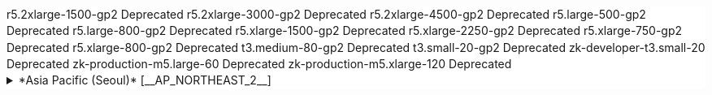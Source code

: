 <td>r5.2xlarge-1500-gp2 </td> <td>Deprecated</td> </tr> <tr> <td>r5.2xlarge-3000-gp2 </td> <td>Deprecated</td> </tr> <tr> <td>r5.2xlarge-4500-gp2 </td> <td>Deprecated</td> </tr> <tr> <td>r5.large-500-gp2 </td> <td>Deprecated</td> </tr> <tr> <td>r5.large-800-gp2 </td> <td>Deprecated</td> </tr> <tr> <td>r5.xlarge-1500-gp2 </td> <td>Deprecated</td> </tr> <tr> <td>r5.xlarge-2250-gp2 </td> <td>Deprecated</td> </tr> <tr> <td>r5.xlarge-750-gp2 </td> <td>Deprecated</td> </tr> <tr> <td>r5.xlarge-800-gp2 </td> <td>Deprecated</td> </tr> <tr> <td>t3.medium-80-gp2 </td> <td>Deprecated</td> </tr> <tr> <td>t3.small-20-gp2 </td> <td>Deprecated</td> </tr> <tr> <td>zk-developer-t3.small-20 </td> <td>Deprecated</td> </tr> <tr> <td>zk-production-m5.large-60 </td> <td>Deprecated</td> </tr> <tr> <td>zk-production-m5.xlarge-120 </td> <td>Deprecated</td> </tr> </table> <br> </details> <details> <summary>*Asia Pacific (Seoul)* [__AP_NORTHEAST_2__]</summary> <br> <table> <tr> <th>Node Size</th> <th>Lifecycle State</th> </tr> <tr> <td>i3.2xlarge-1900-gp2 </td> <td>General Availability</td> </tr> <tr> <td>i3.xlarge-950-gp2 </td> <td>General Availability</td> </tr> <tr> <td>KDR-DEV-t4g.small-30 </td> <td>General Availability</td> </tr> <tr> <td>KDZ-DEV-t4g.small-30 </td> <td>General Availability</td> </tr> <tr> <td>KFK-DEV-t4g.medium-80 </td> <td>General Availability</td> </tr> <tr> <td>KFK-DEV-t4g.small-30 </td> <td>General Availability</td> </tr> <tr> <td>KFK-DEV-t4g.small-5 </td> <td>General Availability</td> </tr> <tr> <td>KFK-DEV-t4g.small-80 </td> <td>General Availability</td> </tr> <tr> <td>KFK-KR-PRD-m7g.large-80 </td> <td>General Availability</td> </tr> <tr> <td>KFK-KR-PRD-m7g.xlarge-250 </td> <td>General Availability</td> </tr> <tr> <td>KFK-KR-PRD-m7g.xlarge-80 </td> <td>General Availability</td> </tr> <tr> <td>KFK-KR-PRD-m8g.large-80 </td> <td>General Availability</td> </tr> <tr> <td>KFK-KR-PRD-m8g.xlarge-250 </td> <td>General Availability</td> </tr> <tr> <td>KFK-KR-PRD-m8g.xlarge-80 </td> <td>General Availability</td> </tr> <tr> <td>KFK-PRD-i3en.2xlarge-4656 </td> <td>General Availability</td> </tr> <tr> <td>KFK-PRD-i3en.xlarge-2328 </td> <td>General Availability</td> </tr> <tr> <td>KFK-PRD-r7g.2xlarge-1200 </td> <td>General Availability</td> </tr> <tr> <td>KFK-PRD-r7g.2xlarge-1600 </td> <td>General Availability</td> </tr> <tr> <td>KFK-PRD-r7g.2xlarge-2400 </td> <td>General Availability</td> </tr> <tr> <td>KFK-PRD-r7g.2xlarge-3200 </td> <td>General Availability</td> </tr> <tr> <td>KFK-PRD-r7g.2xlarge-4500 </td> <td>General Availability</td> </tr> <tr> <td>KFK-PRD-r7g.large-1200 </td> <td>General Availability</td> </tr> <tr> <td>KFK-PRD-r7g.large-1600 </td> <td>General Availability</td> </tr> <tr> <td>KFK-PRD-r7g.large-2400 </td> <td>General Availability</td> </tr> <tr> <td>KFK-PRD-r7g.large-250 </td> <td>General Availability</td> </tr> <tr> <td>KFK-PRD-r7g.large-400 </td> <td>General Availability</td> </tr> <tr> <td>KFK-PRD-r7g.large-600 </td> <td>General Availability</td> </tr> <tr> <td>KFK-PRD-r7g.large-800 </td> <td>General Availability</td> </tr> <tr> <td>KFK-PRD-r7g.xlarge-1200 </td> <td>General Availability</td> </tr> <tr> <td>KFK-PRD-r7g.xlarge-1600 </td> <td>General Availability</td> </tr> <tr> <td>KFK-PRD-r7g.xlarge-2400 </td> <td>General Availability</td> </tr> <tr> <td>KFK-PRD-r7g.xlarge-3200 </td> <td>General Availability</td> </tr> <tr> <td>KFK-PRD-r7g.xlarge-800 </td> <td>General Availability</td> </tr> <tr> <td>KFK-PRD-r8g.2xlarge-1200 </td> <td>General Availability</td> </tr> <tr> <td>KFK-PRD-r8g.2xlarge-1600 </td> <td>General Availability</td> </tr> <tr> <td>KFK-PRD-r8g.2xlarge-2400 </td> <td>General Availability</td> </tr> <tr> <td>KFK-PRD-r8g.2xlarge-3200 </td> <td>General Availability</td> </tr> <tr> <td>KFK-PRD-r8g.2xlarge-4500 </td> <td>General Availability</td> </tr> <tr> <td>KFK-PRD-r8g.large-1200 </td> <td>General Availability</td> </tr> <tr> <td>KFK-PRD-r8g.large-1600 </td> <td>General Availability</td> </tr> <tr> <td>KFK-PRD-r8g.large-2400 </td> <td>General Availability</td> </tr> <tr> <td>KFK-PRD-r8g.large-250 </td> <td>General Availability</td> </tr> <tr> <td>KFK-PRD-r8g.large-400 </td> <td>General Availability</td> </tr> <tr> <td>KFK-PRD-r8g.large-600 </td> <td>General Availability</td> </tr> <tr> <td>KFK-PRD-r8g.large-800 </td> <td>General Availability</td> </tr> <tr> <td>KFK-PRD-r8g.xlarge-1200 </td> <td>General Availability</td> </tr> <tr> <td>KFK-PRD-r8g.xlarge-1600 </td> <td>General Availability</td> </tr> <tr> <td>KFK-PRD-r8g.xlarge-2400 </td> <td>General Availability</td> </tr> <tr> <td>KFK-PRD-r8g.xlarge-3200 </td> <td>General Availability</td> </tr> <tr> <td>KFK-PRD-r8g.xlarge-800 </td> <td>General Availability</td> </tr> <tr> <td>KFK-ZK-PRD-m7g.large-80 </td> <td>General Availability</td> </tr> <tr> <td>KFK-ZK-PRD-m7g.xlarge-250 </td> <td>General Availability</td> </tr> <tr> <td>KFK-ZK-PRD-m7g.xlarge-80 </td> <td>General Availability</td> </tr> <tr> <td>KFK-ZK-PRD-m8g.large-80 </td> <td>General Availability</td> </tr> <tr> <td>KFK-ZK-PRD-m8g.xlarge-250 </td> <td>General Availability</td> </tr> <tr> <td>KFK-ZK-PRD-m8g.xlarge-80 </td> <td>General Availability</td> </tr> <tr> <td>c5.2xlarge-1500-gp2 </td> <td>Deprecated</td> </tr> <tr> <td>c5.4xlarge-1500-gp2 </td> <td>Deprecated</td> </tr> <tr> <td>c5.xlarge-750-gp2 </td> <td>Deprecated</td> </tr> <tr> <td>c5.xlarge-800-gp2 </td> <td>Deprecated</td> </tr> <tr> <td>KDR-PRD-m6g.large-80 </td> <td>Deprecated</td> </tr> <tr> <td>KDR-PRD-m6g.xlarge-250 </td> <td>Deprecated</td> </tr> <tr> <td>KDR-PRD-m6g.xlarge-80 </td> <td>Deprecated</td> </tr> <tr> <td>KDZ-PRD-m6g.large-80 </td> <td>Deprecated</td> </tr> <tr> <td>KDZ-PRD-m6g.xlarge-250 </td> <td>Deprecated</td> </tr> <tr> <td>KDZ-PRD-m6g.xlarge-80 </td> <td>Deprecated</td> </tr> <tr> <td>KFK-PRD-r6g.2xlarge-1200 </td> <td>Deprecated</td> </tr> <tr> <td>KFK-PRD-r6g.2xlarge-1600 </td> <td>Deprecated</td>
